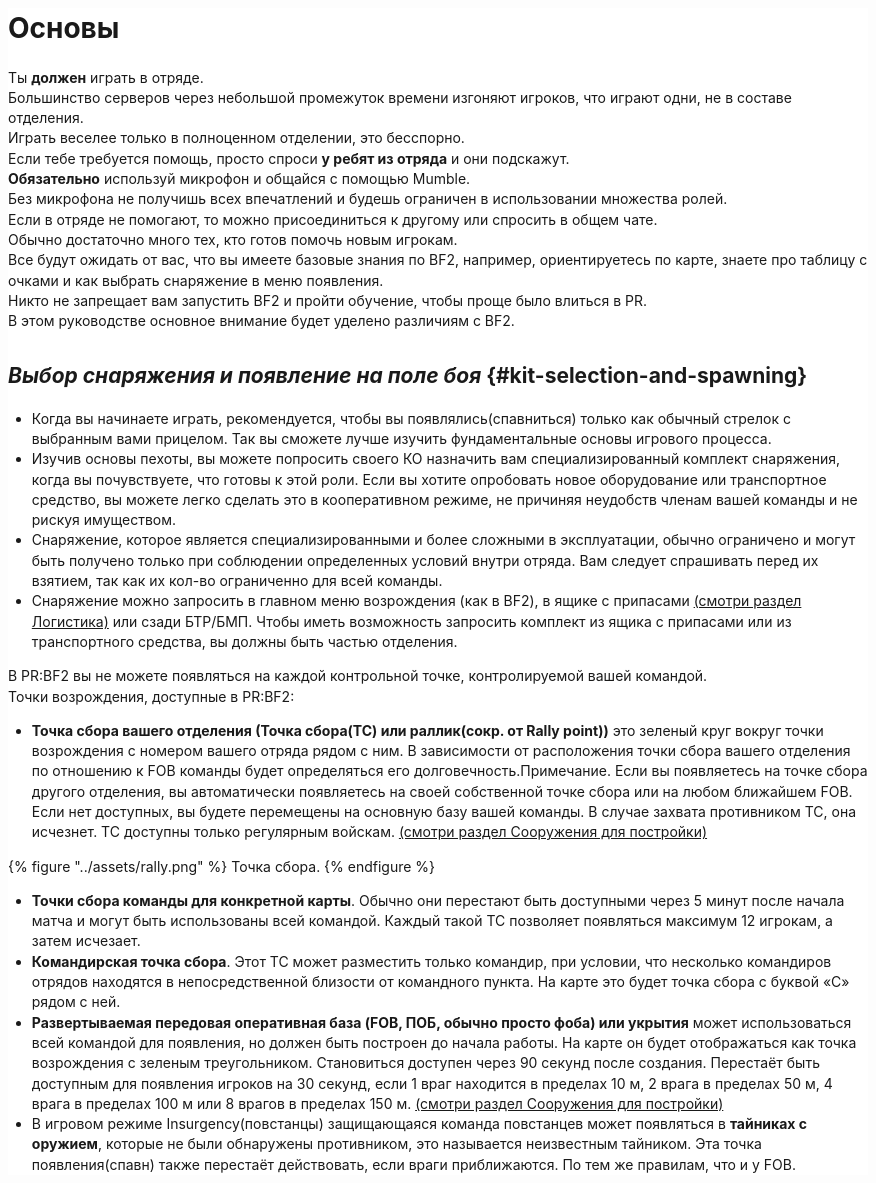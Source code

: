 # Основы

Ты **должен** играть в отряде.</br>
Большинство серверов через небольшой промежуток времени изгоняют игроков, что играют одни, не в составе отделения.</br>
Играть веселее только в полноценном отделении, это бесспорно.</br>
Если тебе требуется помощь, просто спроси **у ребят из отряда** и они подскажут.</br>
**Обязательно** используй микрофон и общайся с помощью Mumble.</br>
Без микрофона не получишь всех впечатлений и будешь ограничен в использовании множества ролей.</br>
Если в отряде не помогают, то можно присоединиться к другому или спросить в общем чате.</br>
Обычно достаточно много тех, кто готов помочь новым игрокам.</br>
Все будут ожидать от вас, что вы имеете базовые знания по BF2, например, ориентируетесь по карте, знаете про таблицу с очками и как выбрать снаряжение в меню появления.</br>
Никто не запрещает вам запустить BF2 и пройти обучение, чтобы проще было влиться в PR.</br>
В этом руководстве основное внимание будет уделено различиям с BF2.</br>

## _Выбор снаряжения и появление на поле боя_ {#kit-selection-and-spawning}

* Когда вы начинаете играть, рекомендуется, чтобы вы появлялись(спавниться) только как обычный стрелок с выбранным вами прицелом. Так вы сможете лучше изучить фундаментальные основы игрового процесса.
* Изучив основы пехоты, вы можете попросить своего КО назначить вам специализированный комплект снаряжения, когда вы почувствуете, что готовы к этой роли. Если вы хотите опробовать новое оборудование или транспортное средство, вы можете легко сделать это в кооперативном режиме, не причиняя неудобств членам вашей команды и не рискуя имуществом.
* Снаряжение, которое является специализированными и более сложными в эксплуатации, обычно ограничено и могут быть получено только при соблюдении определенных условий внутри отряда. Вам следует спрашивать перед их взятием, так как их кол-во ограниченно для всей команды.
* Снаряжение можно запросить в главном меню возрождения \(как в BF2\), в ящике с припасами [\(смотри раздел Логистика\)](the_basics.md#logistics) или сзади БТР/БМП. Чтобы иметь возможность запросить комплект из ящика с припасами или из транспортного средства, вы должны быть частью отделения.

В PR:BF2 вы не можете появляться на каждой контрольной точке, контролируемой вашей командой.</br>
Точки возрождения, доступные в PR:BF2:

* **Точка сбора вашего отделения \(Точка сбора(ТС) или раллик(сокр. от Rally point)\)** это зеленый круг вокруг точки возрождения с номером вашего отряда рядом с ним. В зависимости от расположения точки сбора вашего отделения по отношению к FOB команды будет определяться его долговечность.Примечание. Если вы появляетесь на точке сбора другого отделения, вы автоматически появляетесь на своей собственной точке сбора или на любом ближайшем FOB. Если нет доступных, вы будете перемещены на основную базу вашей команды. В случае захвата противником ТС, она исчезнет. ТС доступны только регулярным войскам. [\(смотри раздел Сооружения для постройки\)](the_squad_leader.md#deployable-structures)

{% figure "../assets/rally.png" %}
  Точка сбора.
{% endfigure %}

* **Точки сбора команды для конкретной карты**. Обычно они перестают быть доступными через 5 минут после начала матча и могут быть использованы всей командой. Каждый такой ТС позволяет появляться максимум 12 игрокам, а затем исчезает.
* **Командирская точка сбора**. Этот ТС может разместить только командир, при условии, что несколько командиров отрядов находятся в непосредственной близости от командного пункта. На карте это будет точка сбора с буквой «C» рядом с ней.
* **Развертываемая передовая оперативная база \(FOB, ПОБ, обычно просто фоба\) или укрытия** может использоваться всей командой для появления, но должен быть построен до начала работы. На карте он будет отображаться как точка возрождения с зеленым треугольником. Становиться доступен через 90 секунд после создания. Перестаёт быть доступным для появления игроков на 30 секунд, если 1 враг находится в пределах 10 м, 2 врага в пределах 50 м, 4 врага в пределах 100 м или 8 врагов в пределах 150 м. [\(смотри раздел Сооружения для постройки\)](the_squad_leader.md#deployable-structures)
* В игровом режиме Insurgency(повстанцы) защищающаяся команда повстанцев может появляться в **тайниках с оружием**, которые не были обнаружены противником, это называется неизвестным тайником. Эта точка появления(спавн) также перестаёт действовать, если враги приближаются. По тем же правилам, что и у FOB.
